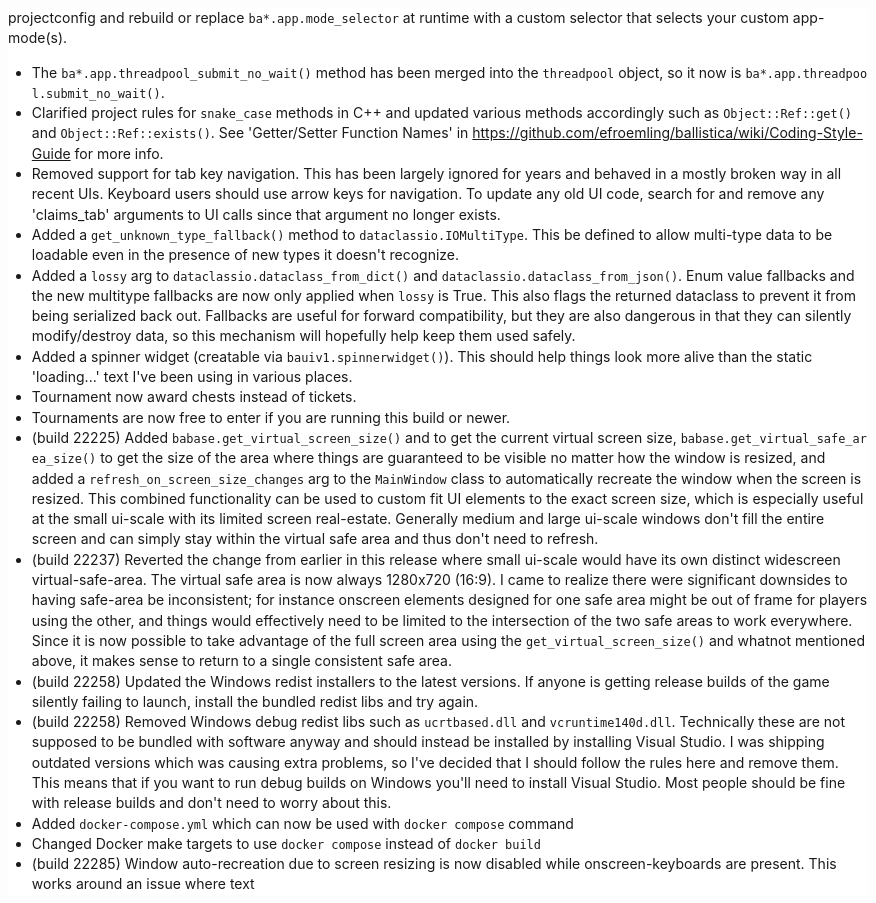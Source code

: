   projectconfig and rebuild or replace `ba*.app.mode_selector` at runtime with
  a custom selector that selects your custom app-mode(s).
- The `ba*.app.threadpool_submit_no_wait()` method has been merged into the
  `threadpool` object, so it now is `ba*.app.threadpool.submit_no_wait()`.
- Clarified project rules for `snake_case` methods in C++ and updated various
  methods accordingly such as `Object::Ref::get()` and `Object::Ref::exists()`.
  See 'Getter/Setter Function Names' in
  https://github.com/efroemling/ballistica/wiki/Coding-Style-Guide for more
  info.
- Removed support for tab key navigation. This has been largely ignored for
  years and behaved in a mostly broken way in all recent UIs. Keyboard users
  should use arrow keys for navigation. To update any old UI code, search for
  and remove any 'claims_tab' arguments to UI calls since that argument no
  longer exists.
- Added a `get_unknown_type_fallback()` method to `dataclassio.IOMultiType`.
  This be defined to allow multi-type data to be loadable even in the presence
  of new types it doesn't recognize.
- Added a `lossy` arg to `dataclassio.dataclass_from_dict()` and
  `dataclassio.dataclass_from_json()`. Enum value fallbacks and the new
  multitype fallbacks are now only applied when `lossy` is True. This also flags
  the returned dataclass to prevent it from being serialized back out. Fallbacks
  are useful for forward compatibility, but they are also dangerous in that they
  can silently modify/destroy data, so this mechanism will hopefully help keep
  them used safely.
- Added a spinner widget (creatable via `bauiv1.spinnerwidget()`). This should
  help things look more alive than the static 'loading...' text I've been using
  in various places.
- Tournament now award chests instead of tickets.
- Tournaments are now free to enter if you are running this build or newer.
- (build 22225) Added `babase.get_virtual_screen_size()` and to get the current
  virtual screen size, `babase.get_virtual_safe_area_size()` to get the size of
  the area where things are guaranteed to be visible no matter how the window is
  resized, and added a `refresh_on_screen_size_changes` arg to the `MainWindow`
  class to automatically recreate the window when the screen is resized. This
  combined functionality can be used to custom fit UI elements to the exact
  screen size, which is especially useful at the small ui-scale with its limited
  screen real-estate. Generally medium and large ui-scale windows don't fill the
  entire screen and can simply stay within the virtual safe area and thus don't
  need to refresh.
- (build 22237) Reverted the change from earlier in this release where small
  ui-scale would have its own distinct widescreen virtual-safe-area. The virtual
  safe area is now always 1280x720 (16:9). I came to realize there were
  significant downsides to having safe-area be inconsistent; for instance
  onscreen elements designed for one safe area might be out of frame for players
  using the other, and things would effectively need to be limited to the
  intersection of the two safe areas to work everywhere. Since it is now
  possible to take advantage of the full screen area using the
  `get_virtual_screen_size()` and whatnot mentioned above, it makes sense to
  return to a single consistent safe area.
- (build 22258) Updated the Windows redist installers to the latest versions. If
  anyone is getting release builds of the game silently failing to launch,
  install the bundled redist libs and try again.
- (build 22258) Removed Windows debug redist libs such as `ucrtbased.dll` and
  `vcruntime140d.dll`. Technically these are not supposed to be bundled with
  software anyway and should instead be installed by installing Visual Studio. I
  was shipping outdated versions which was causing extra problems, so I've
  decided that I should follow the rules here and remove them. This means that
  if you want to run debug builds on Windows you'll need to install Visual
  Studio. Most people should be fine with release builds and don't need to worry
  about this.
- Added `docker-compose.yml` which can now be used with `docker compose` command
- Changed Docker make targets to use `docker compose` instead of `docker build`
- (build 22285) Window auto-recreation due to screen resizing is now disabled
  while onscreen-keyboards are present. This works around an issue where text